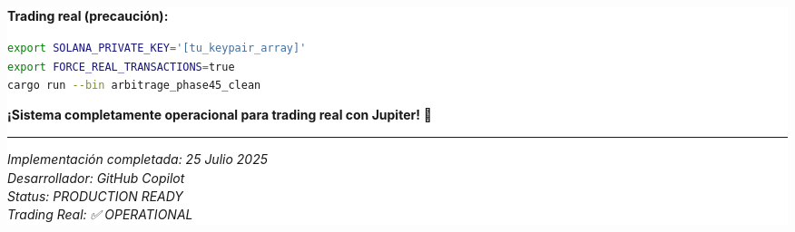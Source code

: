 **Trading real (precaución):**
```bash
export SOLANA_PRIVATE_KEY='[tu_keypair_array]'
export FORCE_REAL_TRANSACTIONS=true
cargo run --bin arbitrage_phase45_clean
```

**¡Sistema completamente operacional para trading real con Jupiter!** 🚀

---

*Implementación completada: 25 Julio 2025*  
*Desarrollador: GitHub Copilot*  
*Status: PRODUCTION READY*  
*Trading Real: ✅ OPERATIONAL*

